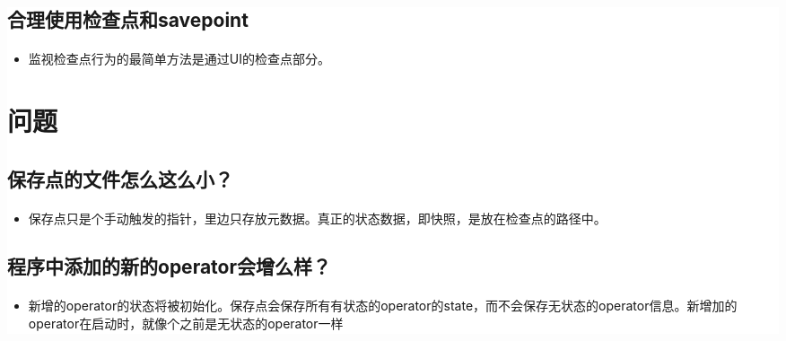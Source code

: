 ## 合理使用检查点和savepoint
   - 监视检查点行为的最简单方法是通过UI的检查点部分。

 



# 问题
## 保存点的文件怎么这么小？
- 保存点只是个手动触发的指针，里边只存放元数据。真正的状态数据，即快照，是放在检查点的路径中。
## 程序中添加的新的operator会增么样？
- 新增的operator的状态将被初始化。保存点会保存所有有状态的operator的state，而不会保存无状态的operator信息。新增加的operator在启动时，就像个之前是无状态的operator一样



